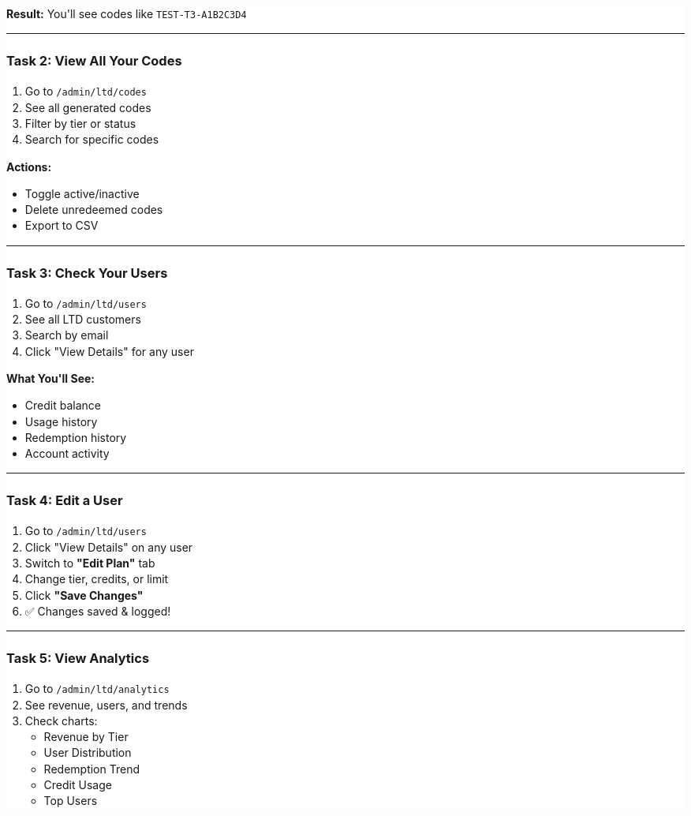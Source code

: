 **Result:** You'll see codes like `TEST-T3-A1B2C3D4`

---

### **Task 2: View All Your Codes**

1. Go to `/admin/ltd/codes`
2. See all generated codes
3. Filter by tier or status
4. Search for specific codes

**Actions:**
- Toggle active/inactive
- Delete unredeemed codes
- Export to CSV

---

### **Task 3: Check Your Users**

1. Go to `/admin/ltd/users`
2. See all LTD customers
3. Search by email
4. Click "View Details" for any user

**What You'll See:**
- Credit balance
- Usage history
- Redemption history
- Account activity

---

### **Task 4: Edit a User**

1. Go to `/admin/ltd/users`
2. Click "View Details" on any user
3. Switch to **"Edit Plan"** tab
4. Change tier, credits, or limit
5. Click **"Save Changes"**
6. ✅ Changes saved & logged!

---

### **Task 5: View Analytics**

1. Go to `/admin/ltd/analytics`
2. See revenue, users, and trends
3. Check charts:
   - Revenue by Tier
   - User Distribution
   - Redemption Trend
   - Credit Usage
   - Top Users
